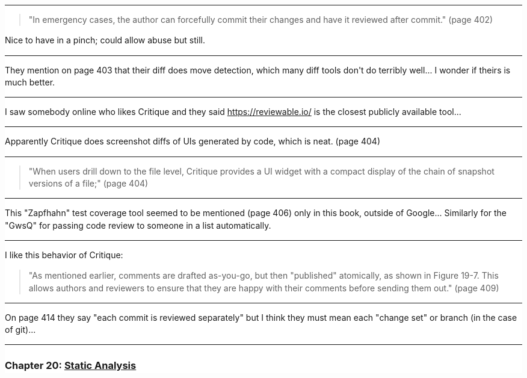 [table]: https://github.com/jhuangtw/xg2xg


---

> "In emergency cases, the author can forcefully commit their changes
> and have it reviewed after commit." (page 402)

Nice to have in a pinch; could allow abuse but still.


---

They mention on page 403 that their diff does move detection, which
many diff tools don't do terribly well... I wonder if theirs is much
better.


---

I saw somebody online who likes Critique and they said
https://reviewable.io/ is the closest publicly available tool...


---

Apparently Critique does screenshot diffs of UIs generated by code,
which is neat. (page 404)


---

> "When users drill down to the file level, Critique provides a UI
> widget with a compact display of the chain of snapshot versions of a
> file;" (page 404)


---

This "Zapfhahn" test coverage tool seemed to be mentioned (page 406)
only in this book, outside of Google... Similarly for the "GwsQ" for
passing code review to someone in a list automatically.


---

I like this behavior of Critique:

> "As mentioned earlier, comments are drafted as-you-go, but then
> "published" atomically, as shown in Figure 19-7. This allows authors
> and reviewers to ensure that they are happy with their comments
> before sending them out." (page 409)


---

On page 414 they say "each commit is reviewed separately" but I think
they must mean each "change set" or branch (in the case of git)...


---

### Chapter 20: <a href="#ch20" name="ch20">Static Analysis</a>


[this]: https://www.oreilly.com/library/view/software-engineering-at/9781492082781/
[Debugging Teams]: /20151118-debugging_teams/
[Peopleware]: /20200523-peopleware_productive_projects_and_teams/
[Jeff Dean facts]: https://tilde.news/s/zghf2x/what_are_all_jeff_dean_facts
[Bootstrapping Organizations Into the 21st Century]: https://www.dougengelbart.org/content/view/115/000/
[BRAC]: https://en.wikipedia.org/wiki/Basic_rest%E2%80%93activity_cycle
[Cassie Kozyrkov]: https://en.wikipedia.org/wiki/Cassie_Kozyrkov
[HEART framework]: https://www.productplan.com/glossary/heart-framework/
[On the cruelty of really teaching computing science]: https://www.cs.utexas.edu/users/EWD/transcriptions/EWD10xx/EWD1036.html
[ref]: https://static.googleusercontent.com/media/research.google.com/en//pubs/archive/37755.pdf
[Starlark]: https://github.com/bazelbuild/starlark
[ones]: https://google.github.io/styleguide/pyguide#38-comments-and-docstrings
[yapf]: https://github.com/google/yapf
[black]: https://github.com/psf/black
[Google Testing Blog]: https://testing.googleblog.com/
[Use the front door first]: http://xunitpatterns.com/Principles%20of%20Test%20Automation.html#Use%20the%20Front%20Door%20First
[history]: https://mike-bland.com/2012/06/21/chris-jay-continuous-build.html
[consumer-driven contracts]: https://martinfowler.com/articles/consumerDrivenContracts.html
[Go source]: https://github.com/googleapis/google-cloud-go/blob/master/rpcreplay/doc.go
[bug bashes]: https://en.wikipedia.org/wiki/Bug_bash
[Catzilla]: https://www.infoq.com/news/2019/06/chaos-community-day-v4/
[Chaos Monkey]: https://netflix.github.io/chaosmonkey/
[Dapper]: https://research.google/pubs/pub36356/
[alert fatigue]: https://psnet.ahrq.gov/primer/alert-fatigue
[package]: https://pypi.org/project/deprecation/
[DORA]: https://www.devops-research.com/research.html "DevOps Research and Assessment organization"
[diamond dependencies]: https://jlbp.dev/what-is-a-diamond-dependency-conflict
[on Wikipedia]: https://en.wikipedia.org/wiki/Google_Code_Search
[public Google code search]: https://developers.google.com/code-search
[open source]: https://github.com/google/re2
[Python wrapper]: https://pypi.org/project/google-re2/
[Grok]: https://en.wikipedia.org/wiki/Google_Kythe#Grok
[Kythe]: https://kythe.io/
[web log analyzer]: https://en.wikipedia.org/wiki/Analog_(program)
[surprising reference]: https://github.com/Tendrl/documentation/wiki/Best-Practices-for-Response-Times-and-Latency
[old internal Google code search]: https://github.com/google/codesearch
[Russ Cox]: https://swtch.com/~rsc/regexp/regexp4.html
[searching 1.5TB/s]: https://www.scalyr.com/blog/searching-1tb-sec-systems-engineering-before-algorithms/
[a bunch on substring matching]: https://web.archive.org/web/20190830155843/volnitsky.com/project/str_search
[suffix array]: https://en.wikipedia.org/wiki/Suffix_array
[make]: https://en.wikipedia.org/wiki/Make_(software)
[Buck]: https://buck.build/
[Pants]: https://www.pantsbuild.org/
[Bazel]: https://bazel.build/
[Airflow]: https://airflow.apache.org/docs/apache-airflow/stable/index.html
[etc.]: https://github.com/ajschumacher/ajschumacher.github.io/issues/86
[old version]: https://v1.pantsbuild.org/build_files.html
[Gazelle]: https://github.com/bazelbuild/bazel-gazelle
[_One-Version Rule_]: https://opensource.google/docs/thirdparty/oneversion/
[Tricorder]: https://research.google/pubs/pub43322/ "Tricorder: Building a Program Analysis Ecosystem"
[Refaster]: https://github.com/google/Refaster
[Error Prone]: https://errorprone.info/
[one definition rule]: https://en.cppreference.com/w/cpp/language/definition
[Clojure]: https://www.youtube.com/watch?v=oyLBGkS5ICk&ab_channel=ClojureTV
[Boost]: https://www.boost.org/
[gemmlowp]: https://github.com/google/gemmlowp
[unsatisfying]: https://en.wikipedia.org/wiki/Boolean_satisfiability_problem
[gflags]: https://github.com/gflags/gflags
[Rosie]: https://opensource.google/docs/glossary/#rosie
[von Moltke]: https://en.wikiquote.org/wiki/Helmuth_von_Moltke_the_Elder
[Prometheus]: https://prometheus.io/
[Grafana]: https://github.com/grafana/grafana
[LMCTFY]: https://github.com/google/lmctfy
[Singularity]: https://en.wikipedia.org/wiki/Singularity_(software)
[Firecracker]: https://firecracker-microvm.github.io/
[jitter]: https://aws.amazon.com/blogs/architecture/exponential-backoff-and-jitter/
[OpenWhisk]: https://openwhisk.apache.org/
[Knative]: https://knative.dev/
[Zimki]: https://en.wikipedia.org/wiki/Platform_as_a_service